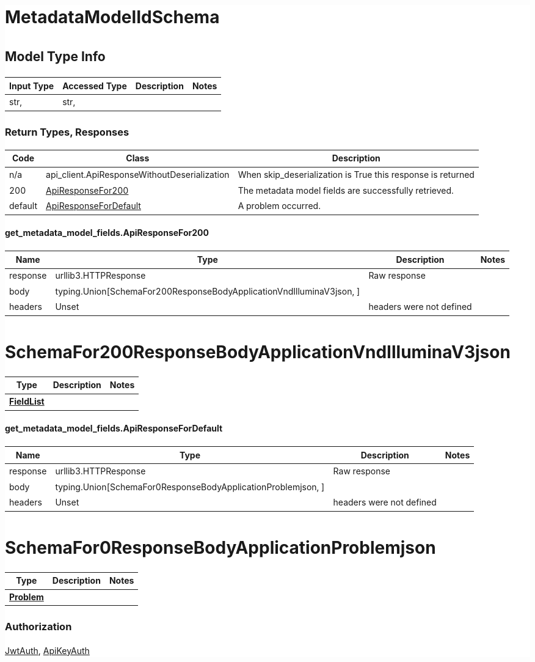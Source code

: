 # MetadataModelIdSchema

## Model Type Info
Input Type | Accessed Type | Description | Notes
------------ | ------------- | ------------- | -------------
str,  | str,  |  | 

### Return Types, Responses

Code | Class | Description
------------- | ------------- | -------------
n/a | api_client.ApiResponseWithoutDeserialization | When skip_deserialization is True this response is returned
200 | [ApiResponseFor200](#get_metadata_model_fields.ApiResponseFor200) | The metadata model fields are successfully retrieved.
default | [ApiResponseForDefault](#get_metadata_model_fields.ApiResponseForDefault) | A problem occurred.

#### get_metadata_model_fields.ApiResponseFor200
Name | Type | Description  | Notes
------------- | ------------- | ------------- | -------------
response | urllib3.HTTPResponse | Raw response |
body | typing.Union[SchemaFor200ResponseBodyApplicationVndIlluminaV3json, ] |  |
headers | Unset | headers were not defined |

# SchemaFor200ResponseBodyApplicationVndIlluminaV3json
Type | Description  | Notes
------------- | ------------- | -------------
[**FieldList**](../../models/FieldList.md) |  | 


#### get_metadata_model_fields.ApiResponseForDefault
Name | Type | Description  | Notes
------------- | ------------- | ------------- | -------------
response | urllib3.HTTPResponse | Raw response |
body | typing.Union[SchemaFor0ResponseBodyApplicationProblemjson, ] |  |
headers | Unset | headers were not defined |

# SchemaFor0ResponseBodyApplicationProblemjson
Type | Description  | Notes
------------- | ------------- | -------------
[**Problem**](../../models/Problem.md) |  | 


### Authorization

[JwtAuth](../../../README.md#JwtAuth), [ApiKeyAuth](../../../README.md#ApiKeyAuth)
